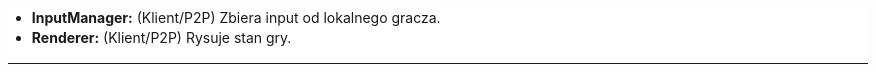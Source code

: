*   **InputManager:** (Klient/P2P) Zbiera input od lokalnego gracza.
*   **Renderer:** (Klient/P2P) Rysuje stan gry.

***